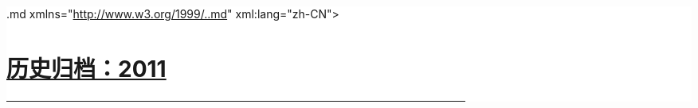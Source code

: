 <!DOCTYPE.md>
.md xmlns="http://www.w3.org/1999/..md" xml:lang="zh-CN">
<head>
<meta http-equiv="Content-Type" content="text.md; charset=utf-8" />
<meta name="generator" content="Python script by program.think@gmail.com" />
<meta name="provider" content="program-think.blogspot.com" />
<link type="text/css" rel="stylesheet" href="../css/program-think.css" />
<title>历史归档：2011 - 编程随想的博客</title>
</head>

<body>
<div id="outer-wrapper">
<div id="content-wrapper">

<div id="main" style="width:67%;">
<h1><a href="../index.md" title="回到首页">历史归档：2011</a></h1>
<hr>
<div class="post">